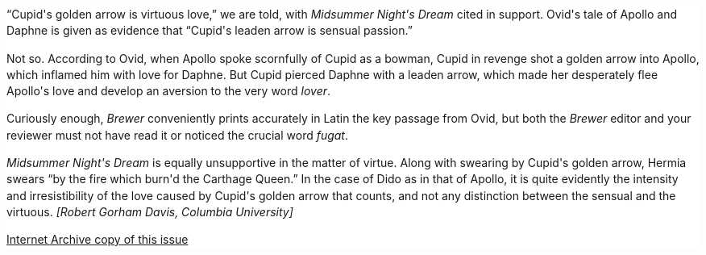&ldquo;Cupid's golden arrow is virtuous love,&rdquo; we are told, with _Midsummer Night's Dream_ cited in support.  Ovid's tale of Apollo and Daphne is given as evidence that &ldquo;Cupid's leaden arrow is sensual passion.&rdquo;

Not so.  According to Ovid, when Apollo spoke scornfully of Cupid as a bowman, Cupid in revenge shot a golden arrow into Apollo, which inflamed him with love for Daphne.  But Cupid pierced Daphne with a leaden arrow, which made her desperately flee Apollo's love and develop an aversion to the very word _lover_.

Curiously enough, _Brewer_ conveniently prints accurately in Latin the key passage from Ovid, but both the _Brewer_ editor and your reviewer must not have read it or noticed the crucial word _fugat_.

_Midsummer Night's Dream_ is equally unsupportive in the matter of virtue.  Along with swearing by Cupid's golden arrow, Hermia swears &ldquo;by the fire which burn'd the Carthage Queen.&rdquo;  In the case of Dido as in that of Apollo, it is quite evidently the intensity and irresistibility of the love caused by Cupid's golden arrow that counts, and not any distinction between the sensual and the virtuous.  _[Robert Gorham Davis, Columbia University]_ 

[Internet Archive copy of this issue](https://archive.org/details/stx_Verbatim_The_Language_Quarterly_v3n1_1976-05)